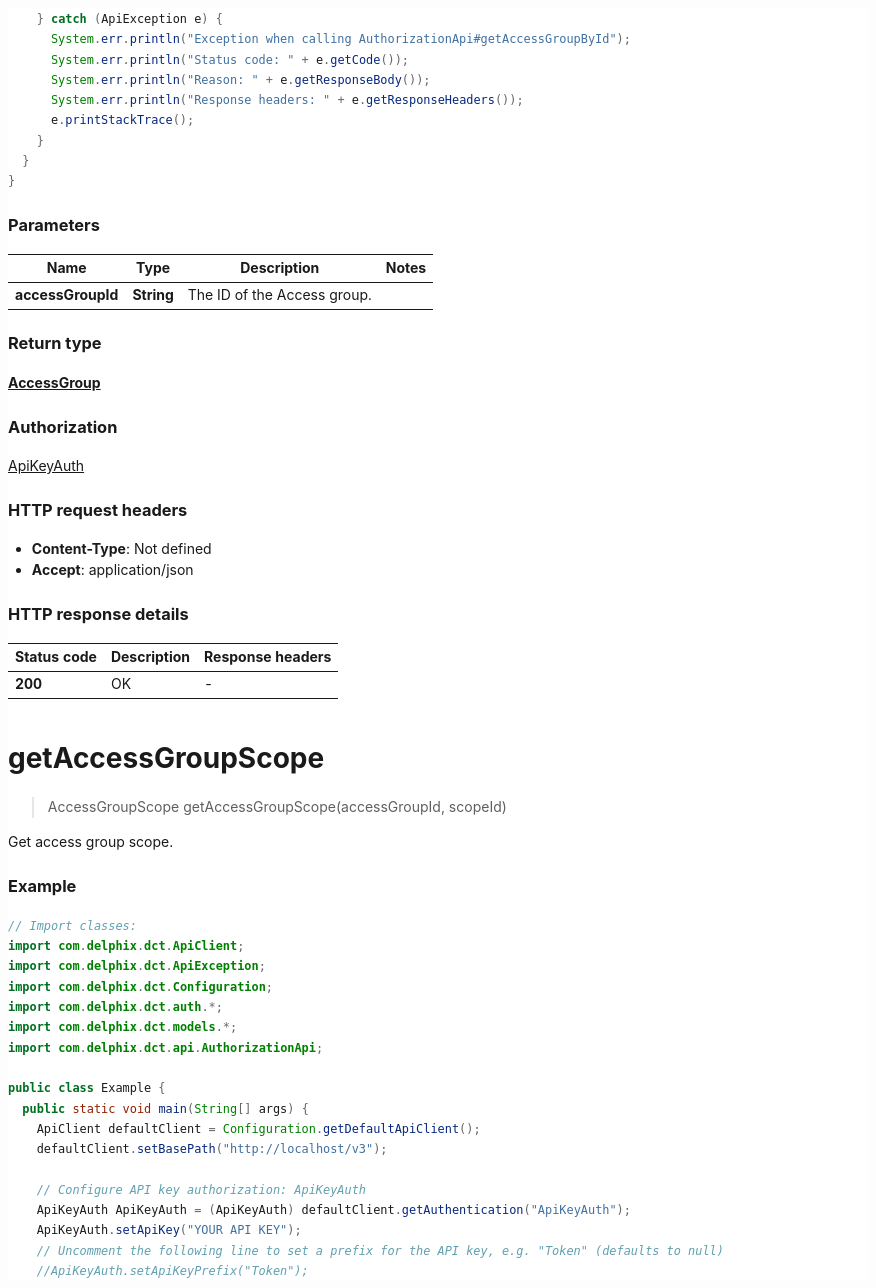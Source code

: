 ```java
    } catch (ApiException e) {
      System.err.println("Exception when calling AuthorizationApi#getAccessGroupById");
      System.err.println("Status code: " + e.getCode());
      System.err.println("Reason: " + e.getResponseBody());
      System.err.println("Response headers: " + e.getResponseHeaders());
      e.printStackTrace();
    }
  }
}
```

### Parameters

Name | Type | Description  | Notes
------------- | ------------- | ------------- | -------------
 **accessGroupId** | **String**| The ID of the Access group. |

### Return type

[**AccessGroup**](AccessGroup.md)

### Authorization

[ApiKeyAuth](../README.md#ApiKeyAuth)

### HTTP request headers

 - **Content-Type**: Not defined
 - **Accept**: application/json

### HTTP response details
| Status code | Description | Response headers |
|-------------|-------------|------------------|
**200** | OK |  -  |

<a name="getAccessGroupScope"></a>
# **getAccessGroupScope**
> AccessGroupScope getAccessGroupScope(accessGroupId, scopeId)

Get access group scope.

### Example
```java
// Import classes:
import com.delphix.dct.ApiClient;
import com.delphix.dct.ApiException;
import com.delphix.dct.Configuration;
import com.delphix.dct.auth.*;
import com.delphix.dct.models.*;
import com.delphix.dct.api.AuthorizationApi;

public class Example {
  public static void main(String[] args) {
    ApiClient defaultClient = Configuration.getDefaultApiClient();
    defaultClient.setBasePath("http://localhost/v3");
    
    // Configure API key authorization: ApiKeyAuth
    ApiKeyAuth ApiKeyAuth = (ApiKeyAuth) defaultClient.getAuthentication("ApiKeyAuth");
    ApiKeyAuth.setApiKey("YOUR API KEY");
    // Uncomment the following line to set a prefix for the API key, e.g. "Token" (defaults to null)
    //ApiKeyAuth.setApiKeyPrefix("Token");

```